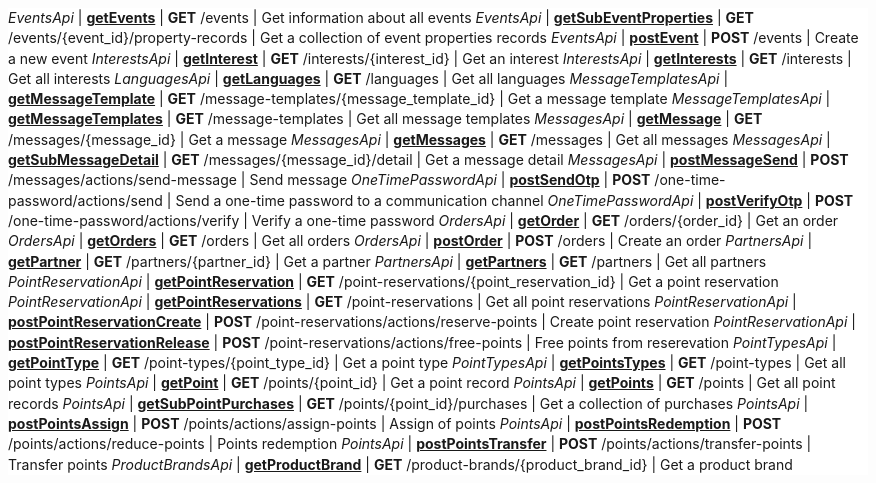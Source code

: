 *EventsApi* | [**getEvents**](docs/Api/EventsApi.md#getevents) | **GET** /events | Get information about all events
*EventsApi* | [**getSubEventProperties**](docs/Api/EventsApi.md#getsubeventproperties) | **GET** /events/{event_id}/property-records | Get a collection of event properties records
*EventsApi* | [**postEvent**](docs/Api/EventsApi.md#postevent) | **POST** /events | Create a new event
*InterestsApi* | [**getInterest**](docs/Api/InterestsApi.md#getinterest) | **GET** /interests/{interest_id} | Get an interest
*InterestsApi* | [**getInterests**](docs/Api/InterestsApi.md#getinterests) | **GET** /interests | Get all interests
*LanguagesApi* | [**getLanguages**](docs/Api/LanguagesApi.md#getlanguages) | **GET** /languages | Get all languages
*MessageTemplatesApi* | [**getMessageTemplate**](docs/Api/MessageTemplatesApi.md#getmessagetemplate) | **GET** /message-templates/{message_template_id} | Get a message template
*MessageTemplatesApi* | [**getMessageTemplates**](docs/Api/MessageTemplatesApi.md#getmessagetemplates) | **GET** /message-templates | Get all message templates
*MessagesApi* | [**getMessage**](docs/Api/MessagesApi.md#getmessage) | **GET** /messages/{message_id} | Get a message
*MessagesApi* | [**getMessages**](docs/Api/MessagesApi.md#getmessages) | **GET** /messages | Get all messages
*MessagesApi* | [**getSubMessageDetail**](docs/Api/MessagesApi.md#getsubmessagedetail) | **GET** /messages/{message_id}/detail | Get a message detail
*MessagesApi* | [**postMessageSend**](docs/Api/MessagesApi.md#postmessagesend) | **POST** /messages/actions/send-message | Send message
*OneTimePasswordApi* | [**postSendOtp**](docs/Api/OneTimePasswordApi.md#postsendotp) | **POST** /one-time-password/actions/send | Send a one-time password to a communication channel
*OneTimePasswordApi* | [**postVerifyOtp**](docs/Api/OneTimePasswordApi.md#postverifyotp) | **POST** /one-time-password/actions/verify | Verify a one-time password
*OrdersApi* | [**getOrder**](docs/Api/OrdersApi.md#getorder) | **GET** /orders/{order_id} | Get an order
*OrdersApi* | [**getOrders**](docs/Api/OrdersApi.md#getorders) | **GET** /orders | Get all orders
*OrdersApi* | [**postOrder**](docs/Api/OrdersApi.md#postorder) | **POST** /orders | Create an order
*PartnersApi* | [**getPartner**](docs/Api/PartnersApi.md#getpartner) | **GET** /partners/{partner_id} | Get a partner
*PartnersApi* | [**getPartners**](docs/Api/PartnersApi.md#getpartners) | **GET** /partners | Get all partners
*PointReservationApi* | [**getPointReservation**](docs/Api/PointReservationApi.md#getpointreservation) | **GET** /point-reservations/{point_reservation_id} | Get a point reservation
*PointReservationApi* | [**getPointReservations**](docs/Api/PointReservationApi.md#getpointreservations) | **GET** /point-reservations | Get all point reservations
*PointReservationApi* | [**postPointReservationCreate**](docs/Api/PointReservationApi.md#postpointreservationcreate) | **POST** /point-reservations/actions/reserve-points | Create point reservation
*PointReservationApi* | [**postPointReservationRelease**](docs/Api/PointReservationApi.md#postpointreservationrelease) | **POST** /point-reservations/actions/free-points | Free points from reserevation
*PointTypesApi* | [**getPointType**](docs/Api/PointTypesApi.md#getpointtype) | **GET** /point-types/{point_type_id} | Get a point type
*PointTypesApi* | [**getPointsTypes**](docs/Api/PointTypesApi.md#getpointstypes) | **GET** /point-types | Get all point types
*PointsApi* | [**getPoint**](docs/Api/PointsApi.md#getpoint) | **GET** /points/{point_id} | Get a point record
*PointsApi* | [**getPoints**](docs/Api/PointsApi.md#getpoints) | **GET** /points | Get all point records
*PointsApi* | [**getSubPointPurchases**](docs/Api/PointsApi.md#getsubpointpurchases) | **GET** /points/{point_id}/purchases | Get a collection of purchases
*PointsApi* | [**postPointsAssign**](docs/Api/PointsApi.md#postpointsassign) | **POST** /points/actions/assign-points | Assign of points
*PointsApi* | [**postPointsRedemption**](docs/Api/PointsApi.md#postpointsredemption) | **POST** /points/actions/reduce-points | Points redemption
*PointsApi* | [**postPointsTransfer**](docs/Api/PointsApi.md#postpointstransfer) | **POST** /points/actions/transfer-points | Transfer points
*ProductBrandsApi* | [**getProductBrand**](docs/Api/ProductBrandsApi.md#getproductbrand) | **GET** /product-brands/{product_brand_id} | Get a product brand